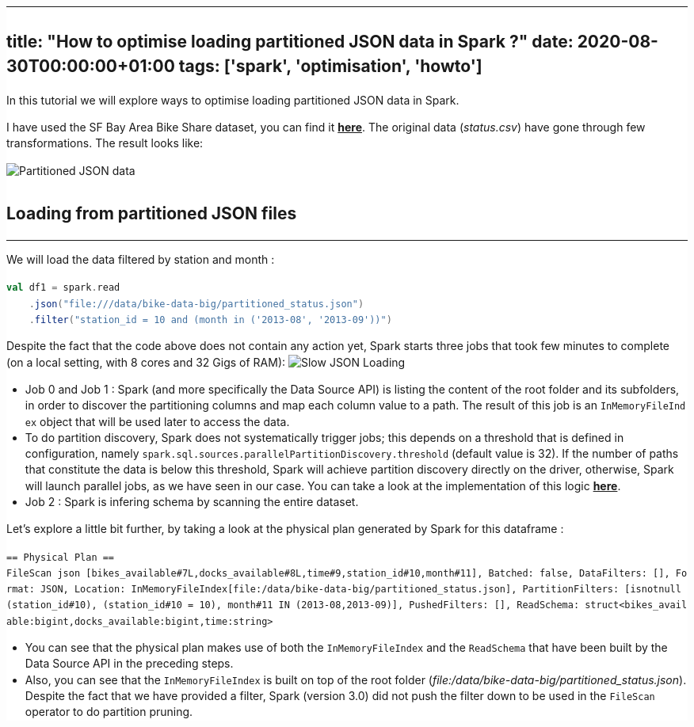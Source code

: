   ---
title: "How to optimise loading partitioned JSON data in Spark ?"
date: 2020-08-30T00:00:00+01:00
tags: ['spark', 'optimisation', 'howto']
---  

In this tutorial we will explore ways to optimise loading partitioned JSON data in Spark. 

I have used the SF Bay Area Bike Share dataset, you can find it [**here**](https://www.kaggle.com/benhamner/sf-bay-area-bike-share/data#). The original data (_status.csv_) have gone through few transformations. The result looks like: 

![Partitioned JSON data](/content/post/20200830_spark_load_partitioned_json/tree.png)

## Loading from partitioned JSON files
-------

We will load the data filtered by station and month : 

```scala
val df1 = spark.read
	.json("file:///data/bike-data-big/partitioned_status.json")
	.filter("station_id = 10 and (month in ('2013-08', '2013-09'))")
```

Despite the fact that the code above does not contain any action yet, Spark starts three jobs that took few minutes to complete (on a local setting, with 8 cores and 32 Gigs of RAM):
![Slow JSON Loading](/content/post/20200830_spark_load_partitioned_json/slow_json_loading.png)
* Job 0 and Job 1 : Spark (and more specifically the Data Source API) is listing the content of the root folder and its subfolders, in order to discover the partitioning columns and map each column value to a path. The result of this job is an `InMemoryFileIndex` object that will be used later to access the data.
* To do partition discovery, Spark does not systematically trigger jobs; this depends on a threshold that is defined in configuration, namely `spark.sql.sources.parallelPartitionDiscovery.threshold` (default value is 32). If the number of paths that constitute the data is below this threshold, Spark will achieve partition discovery directly on the driver, otherwise, Spark will launch parallel jobs, as we have seen in our case. You can take a look at the implementation of this logic [**here**](https://github.com/apache/spark/blob/v3.0.0/sql/core/src/main/scala/org/apache/spark/sql/execution/datasources/InMemoryFileIndex.scala#L186).  
* Job 2 : Spark is infering schema by scanning the entire dataset.

Let’s explore a little bit further, by taking a look at the physical plan generated by Spark for this dataframe : 

```fulltext
== Physical Plan ==
FileScan json [bikes_available#7L,docks_available#8L,time#9,station_id#10,month#11], Batched: false, DataFilters: [], Format: JSON, Location: InMemoryFileIndex[file:/data/bike-data-big/partitioned_status.json], PartitionFilters: [isnotnull(station_id#10), (station_id#10 = 10), month#11 IN (2013-08,2013-09)], PushedFilters: [], ReadSchema: struct<bikes_available:bigint,docks_available:bigint,time:string>
```
* You can see that the physical plan makes use of both the `InMemoryFileIndex` and the `ReadSchema` that have been built by the Data Source API in the preceding steps.
* Also, you can see that the `InMemoryFileIndex` is built on top of the root folder (_file:/data/bike-data-big/partitioned_status.json_). Despite the fact that we have provided a filter, Spark (version 3.0) did not push the filter down to be used in the `FileScan` operator to do partition pruning. 
